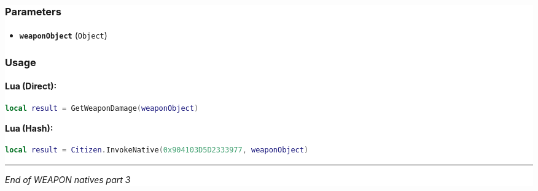### Parameters

- **`weaponObject`** (`Object`)

### Usage

**Lua (Direct):**
```lua
local result = GetWeaponDamage(weaponObject)
```

**Lua (Hash):**
```lua
local result = Citizen.InvokeNative(0x904103D5D2333977, weaponObject)
```


---

*End of WEAPON natives part 3*
